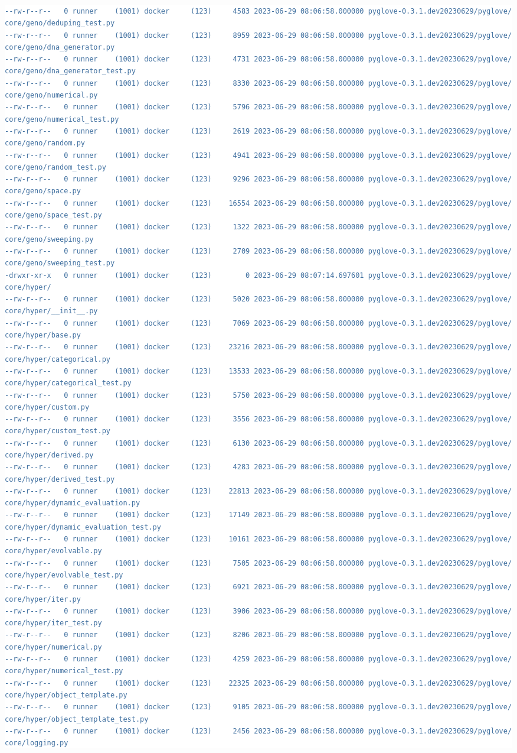 ```diff
--rw-r--r--   0 runner    (1001) docker     (123)     4583 2023-06-29 08:06:58.000000 pyglove-0.3.1.dev20230629/pyglove/core/geno/deduping_test.py
--rw-r--r--   0 runner    (1001) docker     (123)     8959 2023-06-29 08:06:58.000000 pyglove-0.3.1.dev20230629/pyglove/core/geno/dna_generator.py
--rw-r--r--   0 runner    (1001) docker     (123)     4731 2023-06-29 08:06:58.000000 pyglove-0.3.1.dev20230629/pyglove/core/geno/dna_generator_test.py
--rw-r--r--   0 runner    (1001) docker     (123)     8330 2023-06-29 08:06:58.000000 pyglove-0.3.1.dev20230629/pyglove/core/geno/numerical.py
--rw-r--r--   0 runner    (1001) docker     (123)     5796 2023-06-29 08:06:58.000000 pyglove-0.3.1.dev20230629/pyglove/core/geno/numerical_test.py
--rw-r--r--   0 runner    (1001) docker     (123)     2619 2023-06-29 08:06:58.000000 pyglove-0.3.1.dev20230629/pyglove/core/geno/random.py
--rw-r--r--   0 runner    (1001) docker     (123)     4941 2023-06-29 08:06:58.000000 pyglove-0.3.1.dev20230629/pyglove/core/geno/random_test.py
--rw-r--r--   0 runner    (1001) docker     (123)     9296 2023-06-29 08:06:58.000000 pyglove-0.3.1.dev20230629/pyglove/core/geno/space.py
--rw-r--r--   0 runner    (1001) docker     (123)    16554 2023-06-29 08:06:58.000000 pyglove-0.3.1.dev20230629/pyglove/core/geno/space_test.py
--rw-r--r--   0 runner    (1001) docker     (123)     1322 2023-06-29 08:06:58.000000 pyglove-0.3.1.dev20230629/pyglove/core/geno/sweeping.py
--rw-r--r--   0 runner    (1001) docker     (123)     2709 2023-06-29 08:06:58.000000 pyglove-0.3.1.dev20230629/pyglove/core/geno/sweeping_test.py
-drwxr-xr-x   0 runner    (1001) docker     (123)        0 2023-06-29 08:07:14.697601 pyglove-0.3.1.dev20230629/pyglove/core/hyper/
--rw-r--r--   0 runner    (1001) docker     (123)     5020 2023-06-29 08:06:58.000000 pyglove-0.3.1.dev20230629/pyglove/core/hyper/__init__.py
--rw-r--r--   0 runner    (1001) docker     (123)     7069 2023-06-29 08:06:58.000000 pyglove-0.3.1.dev20230629/pyglove/core/hyper/base.py
--rw-r--r--   0 runner    (1001) docker     (123)    23216 2023-06-29 08:06:58.000000 pyglove-0.3.1.dev20230629/pyglove/core/hyper/categorical.py
--rw-r--r--   0 runner    (1001) docker     (123)    13533 2023-06-29 08:06:58.000000 pyglove-0.3.1.dev20230629/pyglove/core/hyper/categorical_test.py
--rw-r--r--   0 runner    (1001) docker     (123)     5750 2023-06-29 08:06:58.000000 pyglove-0.3.1.dev20230629/pyglove/core/hyper/custom.py
--rw-r--r--   0 runner    (1001) docker     (123)     3556 2023-06-29 08:06:58.000000 pyglove-0.3.1.dev20230629/pyglove/core/hyper/custom_test.py
--rw-r--r--   0 runner    (1001) docker     (123)     6130 2023-06-29 08:06:58.000000 pyglove-0.3.1.dev20230629/pyglove/core/hyper/derived.py
--rw-r--r--   0 runner    (1001) docker     (123)     4283 2023-06-29 08:06:58.000000 pyglove-0.3.1.dev20230629/pyglove/core/hyper/derived_test.py
--rw-r--r--   0 runner    (1001) docker     (123)    22813 2023-06-29 08:06:58.000000 pyglove-0.3.1.dev20230629/pyglove/core/hyper/dynamic_evaluation.py
--rw-r--r--   0 runner    (1001) docker     (123)    17149 2023-06-29 08:06:58.000000 pyglove-0.3.1.dev20230629/pyglove/core/hyper/dynamic_evaluation_test.py
--rw-r--r--   0 runner    (1001) docker     (123)    10161 2023-06-29 08:06:58.000000 pyglove-0.3.1.dev20230629/pyglove/core/hyper/evolvable.py
--rw-r--r--   0 runner    (1001) docker     (123)     7505 2023-06-29 08:06:58.000000 pyglove-0.3.1.dev20230629/pyglove/core/hyper/evolvable_test.py
--rw-r--r--   0 runner    (1001) docker     (123)     6921 2023-06-29 08:06:58.000000 pyglove-0.3.1.dev20230629/pyglove/core/hyper/iter.py
--rw-r--r--   0 runner    (1001) docker     (123)     3906 2023-06-29 08:06:58.000000 pyglove-0.3.1.dev20230629/pyglove/core/hyper/iter_test.py
--rw-r--r--   0 runner    (1001) docker     (123)     8206 2023-06-29 08:06:58.000000 pyglove-0.3.1.dev20230629/pyglove/core/hyper/numerical.py
--rw-r--r--   0 runner    (1001) docker     (123)     4259 2023-06-29 08:06:58.000000 pyglove-0.3.1.dev20230629/pyglove/core/hyper/numerical_test.py
--rw-r--r--   0 runner    (1001) docker     (123)    22325 2023-06-29 08:06:58.000000 pyglove-0.3.1.dev20230629/pyglove/core/hyper/object_template.py
--rw-r--r--   0 runner    (1001) docker     (123)     9105 2023-06-29 08:06:58.000000 pyglove-0.3.1.dev20230629/pyglove/core/hyper/object_template_test.py
--rw-r--r--   0 runner    (1001) docker     (123)     2456 2023-06-29 08:06:58.000000 pyglove-0.3.1.dev20230629/pyglove/core/logging.py
```